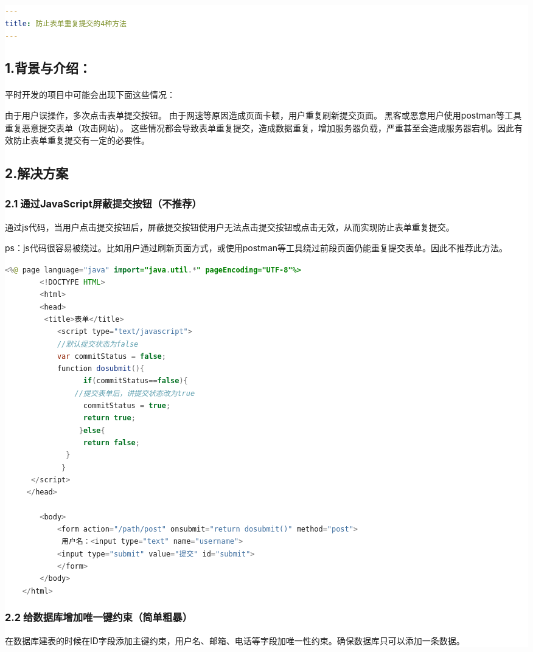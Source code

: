 ```yaml
---
title: 防止表单重复提交的4种方法
---
```


## 1.背景与介绍：
平时开发的项目中可能会出现下面这些情况：

由于用户误操作，多次点击表单提交按钮。
由于网速等原因造成页面卡顿，用户重复刷新提交页面。
黑客或恶意用户使用postman等工具重复恶意提交表单（攻击网站）。
这些情况都会导致表单重复提交，造成数据重复，增加服务器负载，严重甚至会造成服务器宕机。因此有效防止表单重复提交有一定的必要性。
## 2.解决方案
### 2.1 通过JavaScript屏蔽提交按钮（不推荐）
通过js代码，当用户点击提交按钮后，屏蔽提交按钮使用户无法点击提交按钮或点击无效，从而实现防止表单重复提交。

ps：js代码很容易被绕过。比如用户通过刷新页面方式，或使用postman等工具绕过前段页面仍能重复提交表单。因此不推荐此方法。
```java
<%@ page language="java" import="java.util.*" pageEncoding="UTF-8"%>
  		<!DOCTYPE HTML>
  		<html>
    	<head>
     	 <title>表单</title>
          	<script type="text/javascript">
			//默认提交状态为false
          	var commitStatus = false;
          	function dosubmit(){
            	  if(commitStatus==false){
				//提交表单后，讲提交状态改为true
               	  commitStatus = true;
               	  return true;
            	 }else{
                  return false;
           	  }
        	 }
   	  </script>
  	 </head>
   
   		<body>
      	 	<form action="/path/post" onsubmit="return dosubmit()" method="post">
        	 用户名：<input type="text" name="username">
      	   	<input type="submit" value="提交" id="submit">
     		</form>
   		</body>
 	</html>
```
### 2.2 给数据库增加唯一键约束（简单粗暴）
在数据库建表的时候在ID字段添加主键约束，用户名、邮箱、电话等字段加唯一性约束。确保数据库只可以添加一条数据。
